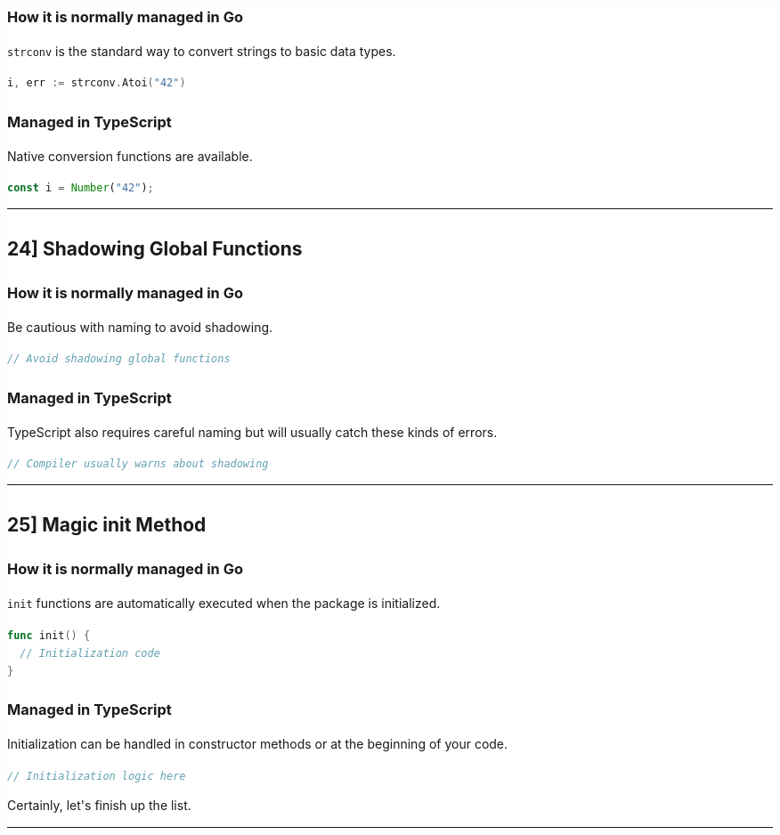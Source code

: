 ### How it is normally managed in Go
`strconv` is the standard way to convert strings to basic data types.

```go
i, err := strconv.Atoi("42")
```

### Managed in TypeScript
Native conversion functions are available.

```typescript
const i = Number("42");
```

---

## 24] Shadowing Global Functions

### How it is normally managed in Go
Be cautious with naming to avoid shadowing.

```go
// Avoid shadowing global functions
```

### Managed in TypeScript
TypeScript also requires careful naming but will usually catch these kinds of errors.

```typescript
// Compiler usually warns about shadowing
```

---

## 25] Magic init Method

### How it is normally managed in Go
`init` functions are automatically executed when the package is initialized.

```go
func init() {
  // Initialization code
}
```

### Managed in TypeScript
Initialization can be handled in constructor methods or at the beginning of your code.

```typescript
// Initialization logic here
```

Certainly, let's finish up the list.

---